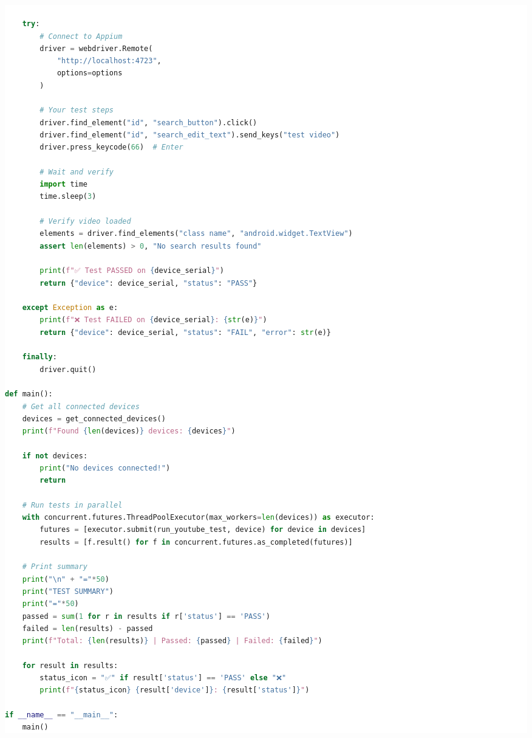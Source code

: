 ```python

    try:
        # Connect to Appium
        driver = webdriver.Remote(
            "http://localhost:4723",
            options=options
        )

        # Your test steps
        driver.find_element("id", "search_button").click()
        driver.find_element("id", "search_edit_text").send_keys("test video")
        driver.press_keycode(66)  # Enter

        # Wait and verify
        import time
        time.sleep(3)

        # Verify video loaded
        elements = driver.find_elements("class name", "android.widget.TextView")
        assert len(elements) > 0, "No search results found"

        print(f"✅ Test PASSED on {device_serial}")
        return {"device": device_serial, "status": "PASS"}

    except Exception as e:
        print(f"❌ Test FAILED on {device_serial}: {str(e)}")
        return {"device": device_serial, "status": "FAIL", "error": str(e)}

    finally:
        driver.quit()

def main():
    # Get all connected devices
    devices = get_connected_devices()
    print(f"Found {len(devices)} devices: {devices}")

    if not devices:
        print("No devices connected!")
        return

    # Run tests in parallel
    with concurrent.futures.ThreadPoolExecutor(max_workers=len(devices)) as executor:
        futures = [executor.submit(run_youtube_test, device) for device in devices]
        results = [f.result() for f in concurrent.futures.as_completed(futures)]

    # Print summary
    print("\n" + "="*50)
    print("TEST SUMMARY")
    print("="*50)
    passed = sum(1 for r in results if r['status'] == 'PASS')
    failed = len(results) - passed
    print(f"Total: {len(results)} | Passed: {passed} | Failed: {failed}")

    for result in results:
        status_icon = "✅" if result['status'] == 'PASS' else "❌"
        print(f"{status_icon} {result['device']}: {result['status']}")

if __name__ == "__main__":
    main()
```
